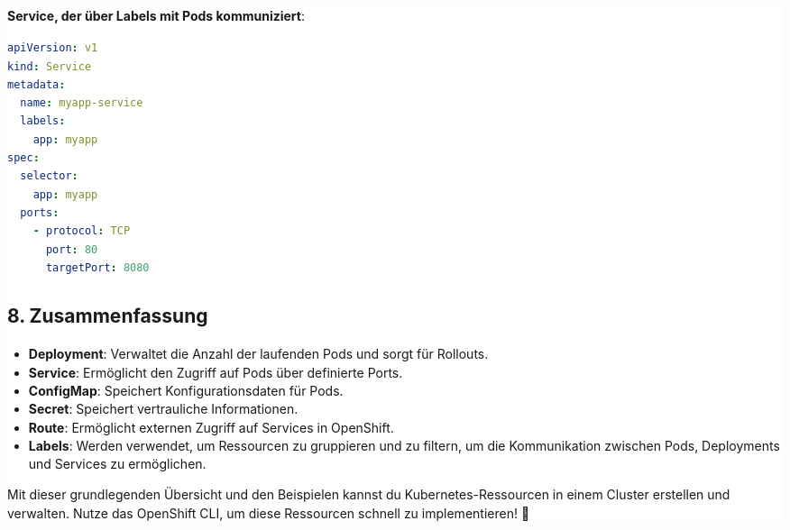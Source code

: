 **Service, der über Labels mit Pods kommuniziert**:
```yaml
apiVersion: v1
kind: Service
metadata:
  name: myapp-service
  labels:
    app: myapp
spec:
  selector:
    app: myapp
  ports:
    - protocol: TCP
      port: 80
      targetPort: 8080
```

## 8. Zusammenfassung

- **Deployment**: Verwaltet die Anzahl der laufenden Pods und sorgt für Rollouts.
- **Service**: Ermöglicht den Zugriff auf Pods über definierte Ports.
- **ConfigMap**: Speichert Konfigurationsdaten für Pods.
- **Secret**: Speichert vertrauliche Informationen.
- **Route**: Ermöglicht externen Zugriff auf Services in OpenShift.
- **Labels**: Werden verwendet, um Ressourcen zu gruppieren und zu filtern, um die Kommunikation zwischen Pods, Deployments und Services zu ermöglichen.

Mit dieser grundlegenden Übersicht und den Beispielen kannst du Kubernetes-Ressourcen in einem Cluster erstellen und verwalten. Nutze das OpenShift CLI, um diese Ressourcen schnell zu implementieren! 🚀
